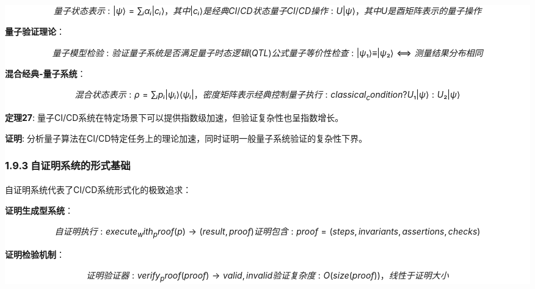 ```math
量子状态表示:
|ψ⟩ = ∑ᵢ αᵢ|cᵢ⟩，其中|cᵢ⟩是经典CI/CD状态

量子CI/CD操作:
U|ψ⟩，其中U是酉矩阵表示的量子操作

```

**量子验证理论**：

```math
量子模型检验:
验证量子系统是否满足量子时态逻辑(QTL)公式

量子等价性检查:
|ψ₁⟩ ≡ |ψ₂⟩ ⟺ 测量结果分布相同

```

**混合经典-量子系统**：

```math
混合状态表示:
ρ = ∑ᵢ pᵢ|ψᵢ⟩⟨ψᵢ|，密度矩阵表示

经典控制量子执行:
classical_condition ? U₁|ψ⟩ : U₂|ψ⟩

```

**定理27**: 量子CI/CD系统在特定场景下可以提供指数级加速，但验证复杂性也呈指数增长。

**证明**:
分析量子算法在CI/CD特定任务上的理论加速，同时证明一般量子系统验证的复杂性下界。

### 1.9.3 自证明系统的形式基础

自证明系统代表了CI/CD系统形式化的极致追求：

**证明生成型系统**：

```math
自证明执行:
execute_with_proof(p) → (result, proof)

证明包含:
proof = (steps, invariants, assertions, checks)

```

**证明检验机制**：

```math
证明验证器:
verify_proof(proof) → {valid, invalid}

验证复杂度:
O(size(proof))，线性于证明大小

```
